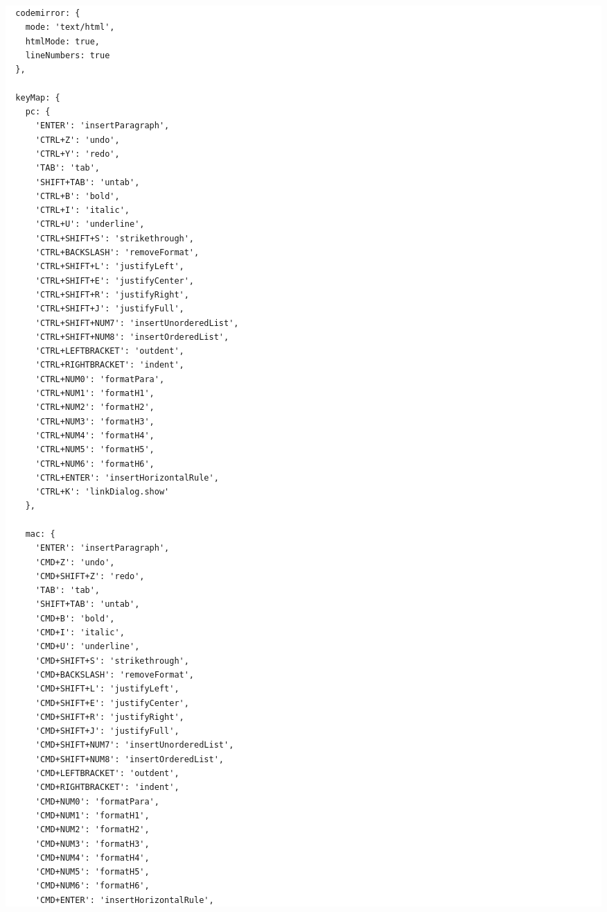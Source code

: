       codemirror: {
        mode: 'text/html',
        htmlMode: true,
        lineNumbers: true
      },

      keyMap: {
        pc: {
          'ENTER': 'insertParagraph',
          'CTRL+Z': 'undo',
          'CTRL+Y': 'redo',
          'TAB': 'tab',
          'SHIFT+TAB': 'untab',
          'CTRL+B': 'bold',
          'CTRL+I': 'italic',
          'CTRL+U': 'underline',
          'CTRL+SHIFT+S': 'strikethrough',
          'CTRL+BACKSLASH': 'removeFormat',
          'CTRL+SHIFT+L': 'justifyLeft',
          'CTRL+SHIFT+E': 'justifyCenter',
          'CTRL+SHIFT+R': 'justifyRight',
          'CTRL+SHIFT+J': 'justifyFull',
          'CTRL+SHIFT+NUM7': 'insertUnorderedList',
          'CTRL+SHIFT+NUM8': 'insertOrderedList',
          'CTRL+LEFTBRACKET': 'outdent',
          'CTRL+RIGHTBRACKET': 'indent',
          'CTRL+NUM0': 'formatPara',
          'CTRL+NUM1': 'formatH1',
          'CTRL+NUM2': 'formatH2',
          'CTRL+NUM3': 'formatH3',
          'CTRL+NUM4': 'formatH4',
          'CTRL+NUM5': 'formatH5',
          'CTRL+NUM6': 'formatH6',
          'CTRL+ENTER': 'insertHorizontalRule',
          'CTRL+K': 'linkDialog.show'
        },

        mac: {
          'ENTER': 'insertParagraph',
          'CMD+Z': 'undo',
          'CMD+SHIFT+Z': 'redo',
          'TAB': 'tab',
          'SHIFT+TAB': 'untab',
          'CMD+B': 'bold',
          'CMD+I': 'italic',
          'CMD+U': 'underline',
          'CMD+SHIFT+S': 'strikethrough',
          'CMD+BACKSLASH': 'removeFormat',
          'CMD+SHIFT+L': 'justifyLeft',
          'CMD+SHIFT+E': 'justifyCenter',
          'CMD+SHIFT+R': 'justifyRight',
          'CMD+SHIFT+J': 'justifyFull',
          'CMD+SHIFT+NUM7': 'insertUnorderedList',
          'CMD+SHIFT+NUM8': 'insertOrderedList',
          'CMD+LEFTBRACKET': 'outdent',
          'CMD+RIGHTBRACKET': 'indent',
          'CMD+NUM0': 'formatPara',
          'CMD+NUM1': 'formatH1',
          'CMD+NUM2': 'formatH2',
          'CMD+NUM3': 'formatH3',
          'CMD+NUM4': 'formatH4',
          'CMD+NUM5': 'formatH5',
          'CMD+NUM6': 'formatH6',
          'CMD+ENTER': 'insertHorizontalRule',